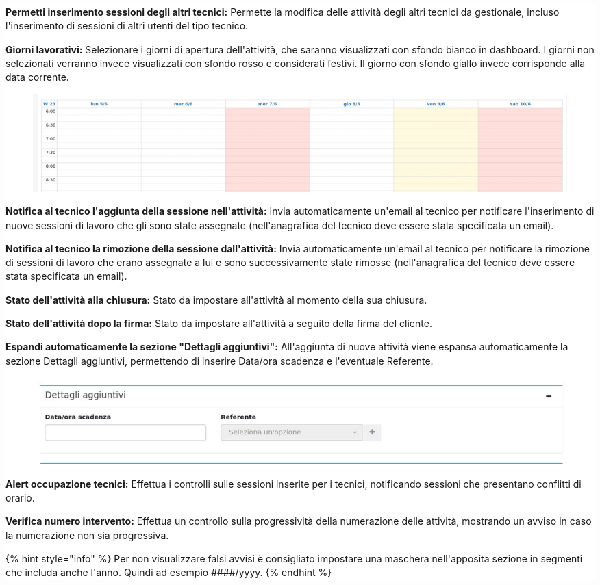 **Permetti inserimento sessioni degli altri tecnici:** Permette la modifica delle attività degli altri tecnici da gestionale, incluso l'inserimento di sessioni di altri utenti del tipo tecnico.

**Giorni lavorativi:** Selezionare i giorni di apertura dell'attività, che saranno visualizzati con sfondo bianco in dashboard. I giorni non selezionati verranno invece visualizzati con sfondo rosso e considerati festivi. Il giorno con sfondo giallo invece corrisponde alla data corrente.

<figure><img src="../../../.gitbook/assets/image (2).png" alt=""><figcaption></figcaption></figure>

**Notifica al tecnico l'aggiunta della sessione nell'attività:** Invia automaticamente un'email al tecnico per notificare l'inserimento di nuove sessioni di lavoro che gli sono state assegnate (nell'anagrafica del tecnico deve essere stata specificata un email).

**Notifica al tecnico la rimozione della sessione dall'attività:** Invia automaticamente un'email al tecnico per notificare la rimozione di sessioni di lavoro che erano assegnate a lui e sono successivamente state rimosse (nell'anagrafica del tecnico deve essere stata specificata un email).

**Stato dell'attività alla chiusura:** Stato da impostare all'attività al momento della sua chiusura.

**Stato dell'attività dopo la firma:** Stato da impostare all'attività a seguito della firma del cliente.

**Espandi automaticamente la sezione "Dettagli aggiuntivi":** All'aggiunta di nuove attività viene espansa automaticamente la sezione Dettagli aggiuntivi, permettendo di inserire Data/ora scadenza e l'eventuale Referente.

<figure><img src="../../../.gitbook/assets/image (7).png" alt=""><figcaption></figcaption></figure>

**Alert occupazione tecnici:** Effettua i controlli sulle sessioni inserite per i tecnici, notificando sessioni che presentano conflitti di orario.

**Verifica numero intervento:** Effettua un controllo sulla progressività della numerazione delle attività, mostrando un avviso in caso la numerazione non sia progressiva.

{% hint style="info" %}
Per non visualizzare falsi avvisi è consigliato impostare una maschera nell'apposita sezione in segmenti che includa anche l'anno. Quindi ad esempio ####/yyyy.
{% endhint %}
